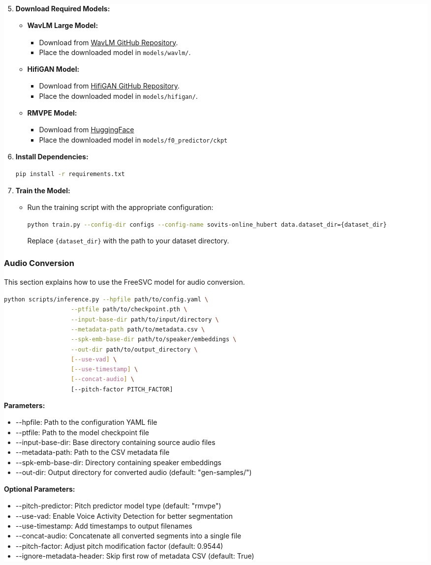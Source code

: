 5. **Download Required Models:**
    - **WavLM Large Model:**
      - Download from [WavLM GitHub Repository](https://github.com/microsoft/unilm/tree/master/wavlm).
      - Place the downloaded model in `models/wavlm/`.

    - **HifiGAN Model:**
      - Download from [HifiGAN GitHub Repository](https://github.com/jik876/hifi-gan).
      - Place the downloaded model in `models/hifigan/`.

    - **RMVPE Model:**
      - Download from [HuggingFace](https://huggingface.co/alefiury/free-svc/blob/main/rmvpe.pt)
      - Place the downloaded model in `models/f0_predictor/ckpt`

6. **Install Dependencies:**
    ```bash
    pip install -r requirements.txt
    ```

7. **Train the Model:**
    - Run the training script with the appropriate configuration:
      ```bash
      python train.py --config-dir configs --config-name sovits-online_hubert data.dataset_dir={dataset_dir}
      ```
      Replace `{dataset_dir}` with the path to your dataset directory.

### Audio Conversion

This section explains how to use the FreeSVC model for audio conversion.

```bash
python scripts/inference.py --hpfile path/to/config.yaml \
                   --ptfile path/to/checkpoint.pth \
                   --input-base-dir path/to/input/directory \
                   --metadata-path path/to/metadata.csv \
                   --spk-emb-base-dir path/to/speaker/embeddings \
                   --out-dir path/to/output_directory \
                   [--use-vad] \
                   [--use-timestamp] \
                   [--concat-audio] \
                   [--pitch-factor PITCH_FACTOR]
```

**Parameters:**
- --hpfile: Path to the configuration YAML file
- --ptfile: Path to the model checkpoint file
- --input-base-dir: Base directory containing source audio files
- --metadata-path: Path to the CSV metadata file
- --spk-emb-base-dir: Directory containing speaker embeddings
- --out-dir: Output directory for converted audio (default: "gen-samples/")

**Optional Parameters:**
- --pitch-predictor: Pitch predictor model type (default: "rmvpe")
- --use-vad: Enable Voice Activity Detection for better segmentation
- --use-timestamp: Add timestamps to output filenames
- --concat-audio: Concatenate all converted segments into a single file
- --pitch-factor: Adjust pitch modification factor (default: 0.9544)
- --ignore-metadata-header: Skip first row of metadata CSV (default: True)

